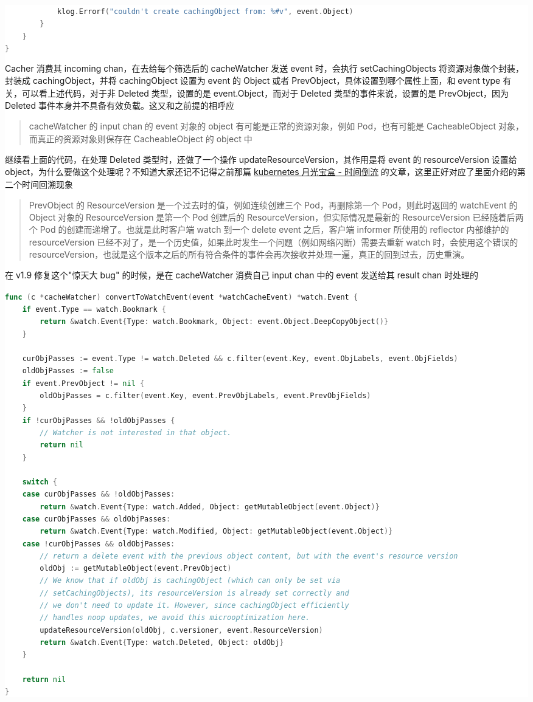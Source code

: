 ```go
			klog.Errorf("couldn't create cachingObject from: %#v", event.Object)
		}
	}
}
```

Cacher 消费其 incoming chan，在去给每个筛选后的 cacheWatcher 发送 event 时，会执行 setCachingObjects 将资源对象做个封装，封装成 cachingObject，并将 cachingObject 设置为 event 的 Object 或者 PrevObject，具体设置到哪个属性上面，和 event type 有关，可以看上述代码，对于非 Deleted 类型，设置的是 event.Object，而对于 Deleted 类型的事件来说，设置的是 PrevObject，因为 Deleted 事件本身并不具备有效负载。这又和之前提的相呼应

> cacheWatcher 的 input chan 的 event 对象的 object 有可能是正常的资源对象，例如 Pod，也有可能是 CacheableObject 对象，而真正的资源对象则保存在 CacheableObject 的 object 中

继续看上面的代码，在处理 Deleted 类型时，还做了一个操作 updateResourceVersion，其作用是将 event 的 resourceVersion 设置给 object，为什么要做这个处理呢？不知道大家还记不记得之前那篇 [kubernetes 月光宝盒 - 时间倒流](https://mp.weixin.qq.com/s/B1OTBSIY7I-4TF0LaxtQUA) 的文章，这里正好对应了里面介绍的第二个时间回溯现象

> PrevObject 的 ResourceVersion 是一个过去时的值，例如连续创建三个 Pod，再删除第一个 Pod，则此时返回的 watchEvent 的 Object 对象的 ResourceVersion 是第一个 Pod 创建后的 ResourceVersion，但实际情况是最新的 ResourceVersion 已经随着后两个 Pod 的创建而递增了。也就是此时客户端 watch 到一个 delete event 之后，客户端 informer 所使用的 reflector 内部维护的 resourceVersion 已经不对了，是一个历史值，如果此时发生一个问题（例如网络闪断）需要去重新 watch 时，会使用这个错误的 resourceVersion，也就是这个版本之后的所有符合条件的事件会再次接收并处理一遍，真正的回到过去，历史重演。

在 v1.9 修复这个"惊天大 bug" 的时候，是在 cacheWatcher 消费自己 input chan 中的 event 发送给其 result chan 时处理的

```go
func (c *cacheWatcher) convertToWatchEvent(event *watchCacheEvent) *watch.Event {
	if event.Type == watch.Bookmark {
		return &watch.Event{Type: watch.Bookmark, Object: event.Object.DeepCopyObject()}
	}

	curObjPasses := event.Type != watch.Deleted && c.filter(event.Key, event.ObjLabels, event.ObjFields)
	oldObjPasses := false
	if event.PrevObject != nil {
		oldObjPasses = c.filter(event.Key, event.PrevObjLabels, event.PrevObjFields)
	}
	if !curObjPasses && !oldObjPasses {
		// Watcher is not interested in that object.
		return nil
	}

	switch {
	case curObjPasses && !oldObjPasses:
		return &watch.Event{Type: watch.Added, Object: getMutableObject(event.Object)}
	case curObjPasses && oldObjPasses:
		return &watch.Event{Type: watch.Modified, Object: getMutableObject(event.Object)}
	case !curObjPasses && oldObjPasses:
		// return a delete event with the previous object content, but with the event's resource version
		oldObj := getMutableObject(event.PrevObject)
		// We know that if oldObj is cachingObject (which can only be set via
		// setCachingObjects), its resourceVersion is already set correctly and
		// we don't need to update it. However, since cachingObject efficiently
		// handles noop updates, we avoid this microoptimization here.
		updateResourceVersion(oldObj, c.versioner, event.ResourceVersion)
		return &watch.Event{Type: watch.Deleted, Object: oldObj}
	}

	return nil
}
```
